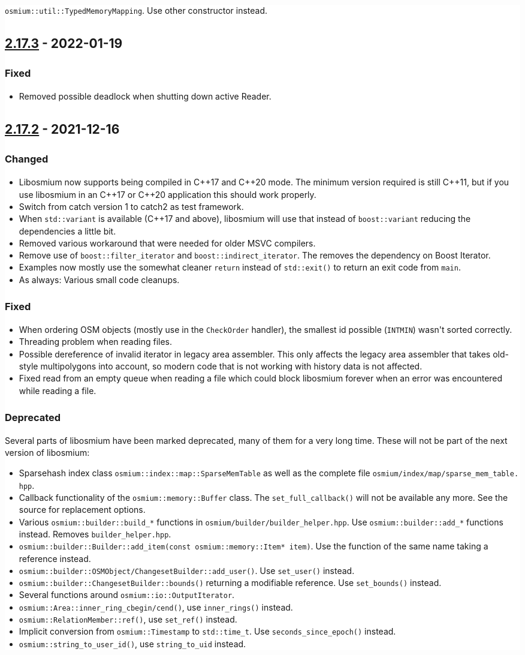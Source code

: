  `osmium::util::TypedMemoryMapping`. Use other constructor instead.


## [2.17.3] - 2022-01-19

### Fixed

* Removed possible deadlock when shutting down active Reader.


## [2.17.2] - 2021-12-16

### Changed

* Libosmium now supports being compiled in C++17 and C++20 mode. The minimum
  version required is still C++11, but if you use libosmium in an C++17 or
  C++20 application this should work properly.
* Switch from catch version 1 to catch2 as test framework.
* When `std::variant` is available (C++17 and above), libosmium will use that
  instead of `boost::variant` reducing the dependencies a little bit.
* Removed various workaround that were needed for older MSVC compilers.
* Remove use of `boost::filter_iterator` and `boost::indirect_iterator`. The
  removes the dependency on Boost Iterator.
* Examples now mostly use the somewhat cleaner `return` instead of
  `std::exit()` to return an exit code from `main`.
* As always: Various small code cleanups.

### Fixed

* When ordering OSM objects (mostly use in the `CheckOrder` handler), the
  smallest id possible (`INTMIN`) wasn't sorted correctly.
* Threading problem when reading files.
* Possible dereference of invalid iterator in legacy area assembler. This
  only affects the legacy area assembler that takes old-style multipolygons
  into account, so modern code that is not working with history data is not
  affected.
* Fixed read from an empty queue when reading a file which could block
  libosmium forever when an error was encountered while reading a file.

### Deprecated

Several parts of libosmium have been marked deprecated, many of them for a very
long time. These will not be part of the next version of libosmium:

* Sparsehash index class `osmium::index::map::SparseMemTable` as well as the
  complete file `osmium/index/map/sparse_mem_table.hpp`.
* Callback functionality of the `osmium::memory::Buffer` class. The
  `set_full_callback()` will not be available any more. See the source
  for replacement options.
* Various `osmium::builder::build_*` functions in
  `osmium/builder/builder_helper.hpp`. Use `osmium::builder::add_*`
  functions instead. Removes `builder_helper.hpp`.
* `osmium::builder::Builder::add_item(const osmium::memory::Item* item)`.
  Use the function of the same name taking a reference instead.
* `osmium::builder::OSMObject/ChangesetBuilder::add_user()`. Use
  `set_user()` instead.
* `osmium::builder::ChangesetBuilder::bounds()` returning a modifiable
  reference. Use `set_bounds()` instead.
* Several functions around `osmium::io::OutputIterator`.
* `osmium::Area::inner_ring_cbegin/cend()`, use `inner_rings()` instead.
* `osmium::RelationMember::ref()`, use `set_ref()` instead.
* Implicit conversion from `osmium::Timestamp` to `std::time_t`. Use
  `seconds_since_epoch()` instead.
* `osmium::string_to_user_id()`, use `string_to_uid` instead.

[unreleased]: https://github.com/osmcode/libosmium/compare/v2.22.0...HEAD
[2.22.0]: https://github.com/osmcode/libosmium/compare/v2.21.0...v2.22.0
[2.21.0]: https://github.com/osmcode/libosmium/compare/v2.20.0...v2.21.0
[2.20.0]: https://github.com/osmcode/libosmium/compare/v2.19.0...v2.20.0
[2.19.0]: https://github.com/osmcode/libosmium/compare/v2.18.9...v2.19.0
[2.18.0]: https://github.com/osmcode/libosmium/compare/v2.17.3...v2.18.0
[2.17.3]: https://github.com/osmcode/libosmium/compare/v2.17.2...v2.17.3
[2.17.2]: https://github.com/osmcode/libosmium/compare/v2.17.1...v2.17.2
[2.17.1]: https://github.com/osmcode/libosmium/compare/v2.17.0...v2.17.1
[2.17.0]: https://github.com/osmcode/libosmium/compare/v2.16.0...v2.17.0
[2.16.0]: https://github.com/osmcode/libosmium/compare/v2.15.6...v2.16.0
[2.15.6]: https://github.com/osmcode/libosmium/compare/v2.15.5...v2.15.6
[2.15.5]: https://github.com/osmcode/libosmium/compare/v2.15.4...v2.15.5
[2.15.4]: https://github.com/osmcode/libosmium/compare/v2.15.3...v2.15.4
[2.15.3]: https://github.com/osmcode/libosmium/compare/v2.15.2...v2.15.3
[2.15.2]: https://github.com/osmcode/libosmium/compare/v2.15.1...v2.15.2
[2.15.1]: https://github.com/osmcode/libosmium/compare/v2.15.0...v2.15.1
[2.15.0]: https://github.com/osmcode/libosmium/compare/v2.14.2...v2.15.0
[2.14.2]: https://github.com/osmcode/libosmium/compare/v2.14.1...v2.14.2
[2.14.1]: https://github.com/osmcode/libosmium/compare/v2.14.0...v2.14.1
[2.14.0]: https://github.com/osmcode/libosmium/compare/v2.13.1...v2.14.0
[2.13.1]: https://github.com/osmcode/libosmium/compare/v2.13.0...v2.13.1
[2.13.0]: https://github.com/osmcode/libosmium/compare/v2.12.2...v2.13.0
[2.12.2]: https://github.com/osmcode/libosmium/compare/v2.12.1...v2.12.2
[2.12.1]: https://github.com/osmcode/libosmium/compare/v2.12.0...v2.12.1
[2.12.0]: https://github.com/osmcode/libosmium/compare/v2.11.0...v2.12.0
[2.11.0]: https://github.com/osmcode/libosmium/compare/v2.10.3...v2.11.0
[2.10.3]: https://github.com/osmcode/libosmium/compare/v2.10.2...v2.10.3
[2.10.2]: https://github.com/osmcode/libosmium/compare/v2.10.1...v2.10.2
[2.10.1]: https://github.com/osmcode/libosmium/compare/v2.10.0...v2.10.1
[2.10.0]: https://github.com/osmcode/libosmium/compare/v2.9.0...v2.10.0
[2.9.0]: https://github.com/osmcode/libosmium/compare/v2.8.0...v2.9.0
[2.8.0]: https://github.com/osmcode/libosmium/compare/v2.7.2...v2.8.0
[2.7.2]: https://github.com/osmcode/libosmium/compare/v2.7.1...v2.7.2
[2.7.1]: https://github.com/osmcode/libosmium/compare/v2.7.0...v2.7.1
[2.7.0]: https://github.com/osmcode/libosmium/compare/v2.6.1...v2.7.0
[2.6.1]: https://github.com/osmcode/libosmium/compare/v2.6.0...v2.6.1
[2.6.0]: https://github.com/osmcode/libosmium/compare/v2.5.4...v2.6.0
[2.5.4]: https://github.com/osmcode/libosmium/compare/v2.5.3...v2.5.4
[2.5.3]: https://github.com/osmcode/libosmium/compare/v2.5.2...v2.5.3
[2.5.2]: https://github.com/osmcode/libosmium/compare/v2.5.1...v2.5.2
[2.5.1]: https://github.com/osmcode/libosmium/compare/v2.5.0...v2.5.1
[2.5.0]: https://github.com/osmcode/libosmium/compare/v2.4.1...v2.5.0
[2.4.1]: https://github.com/osmcode/libosmium/compare/v2.4.0...v2.4.1
[2.4.0]: https://github.com/osmcode/libosmium/compare/v2.3.0...v2.4.0
[2.3.0]: https://github.com/osmcode/libosmium/compare/v2.2.0...v2.3.0
[2.2.0]: https://github.com/osmcode/libosmium/compare/v2.1.0...v2.2.0
[2.1.0]: https://github.com/osmcode/libosmium/compare/v2.0.0...v2.1.0